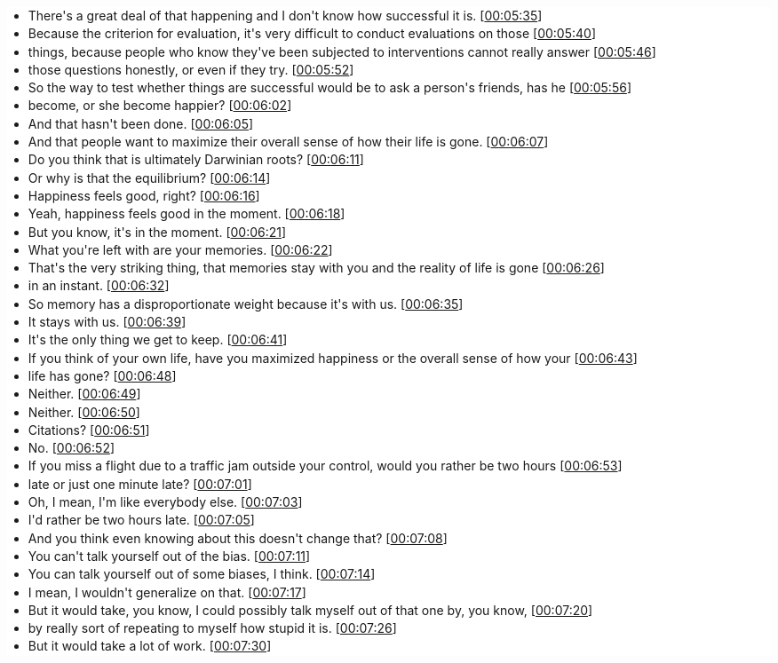 *  There's a great deal of that happening and I don't know how successful it is. [[00:05:35](https://www.youtube.com/watch?v=VRLDAT05KoE&t=335.74s)]
*  Because the criterion for evaluation, it's very difficult to conduct evaluations on those [[00:05:40](https://www.youtube.com/watch?v=VRLDAT05KoE&t=340.94s)]
*  things, because people who know they've been subjected to interventions cannot really answer [[00:05:46](https://www.youtube.com/watch?v=VRLDAT05KoE&t=346.78s)]
*  those questions honestly, or even if they try. [[00:05:52](https://www.youtube.com/watch?v=VRLDAT05KoE&t=352.46s)]
*  So the way to test whether things are successful would be to ask a person's friends, has he [[00:05:56](https://www.youtube.com/watch?v=VRLDAT05KoE&t=356.78s)]
*  become, or she become happier? [[00:06:02](https://www.youtube.com/watch?v=VRLDAT05KoE&t=362.34s)]
*  And that hasn't been done. [[00:06:05](https://www.youtube.com/watch?v=VRLDAT05KoE&t=365.42s)]
*  And that people want to maximize their overall sense of how their life is gone. [[00:06:07](https://www.youtube.com/watch?v=VRLDAT05KoE&t=367.22s)]
*  Do you think that is ultimately Darwinian roots? [[00:06:11](https://www.youtube.com/watch?v=VRLDAT05KoE&t=371.1s)]
*  Or why is that the equilibrium? [[00:06:14](https://www.youtube.com/watch?v=VRLDAT05KoE&t=374.38000000000005s)]
*  Happiness feels good, right? [[00:06:16](https://www.youtube.com/watch?v=VRLDAT05KoE&t=376.82000000000005s)]
*  Yeah, happiness feels good in the moment. [[00:06:18](https://www.youtube.com/watch?v=VRLDAT05KoE&t=378.18s)]
*  But you know, it's in the moment. [[00:06:21](https://www.youtube.com/watch?v=VRLDAT05KoE&t=381.06s)]
*  What you're left with are your memories. [[00:06:22](https://www.youtube.com/watch?v=VRLDAT05KoE&t=382.42s)]
*  That's the very striking thing, that memories stay with you and the reality of life is gone [[00:06:26](https://www.youtube.com/watch?v=VRLDAT05KoE&t=386.66s)]
*  in an instant. [[00:06:32](https://www.youtube.com/watch?v=VRLDAT05KoE&t=392.74s)]
*  So memory has a disproportionate weight because it's with us. [[00:06:35](https://www.youtube.com/watch?v=VRLDAT05KoE&t=395.06s)]
*  It stays with us. [[00:06:39](https://www.youtube.com/watch?v=VRLDAT05KoE&t=399.94s)]
*  It's the only thing we get to keep. [[00:06:41](https://www.youtube.com/watch?v=VRLDAT05KoE&t=401.14000000000004s)]
*  If you think of your own life, have you maximized happiness or the overall sense of how your [[00:06:43](https://www.youtube.com/watch?v=VRLDAT05KoE&t=403.46000000000004s)]
*  life has gone? [[00:06:48](https://www.youtube.com/watch?v=VRLDAT05KoE&t=408.14000000000004s)]
*  Neither. [[00:06:49](https://www.youtube.com/watch?v=VRLDAT05KoE&t=409.46000000000004s)]
*  Neither. [[00:06:50](https://www.youtube.com/watch?v=VRLDAT05KoE&t=410.46000000000004s)]
*  Citations? [[00:06:51](https://www.youtube.com/watch?v=VRLDAT05KoE&t=411.46000000000004s)]
*  No. [[00:06:52](https://www.youtube.com/watch?v=VRLDAT05KoE&t=412.46000000000004s)]
*  If you miss a flight due to a traffic jam outside your control, would you rather be two hours [[00:06:53](https://www.youtube.com/watch?v=VRLDAT05KoE&t=413.46000000000004s)]
*  late or just one minute late? [[00:07:01](https://www.youtube.com/watch?v=VRLDAT05KoE&t=421.46000000000004s)]
*  Oh, I mean, I'm like everybody else. [[00:07:03](https://www.youtube.com/watch?v=VRLDAT05KoE&t=423.65999999999997s)]
*  I'd rather be two hours late. [[00:07:05](https://www.youtube.com/watch?v=VRLDAT05KoE&t=425.65999999999997s)]
*  And you think even knowing about this doesn't change that? [[00:07:08](https://www.youtube.com/watch?v=VRLDAT05KoE&t=428.46s)]
*  You can't talk yourself out of the bias. [[00:07:11](https://www.youtube.com/watch?v=VRLDAT05KoE&t=431.86s)]
*  You can talk yourself out of some biases, I think. [[00:07:14](https://www.youtube.com/watch?v=VRLDAT05KoE&t=434.14s)]
*  I mean, I wouldn't generalize on that. [[00:07:17](https://www.youtube.com/watch?v=VRLDAT05KoE&t=437.34s)]
*  But it would take, you know, I could possibly talk myself out of that one by, you know, [[00:07:20](https://www.youtube.com/watch?v=VRLDAT05KoE&t=440.5s)]
*  by really sort of repeating to myself how stupid it is. [[00:07:26](https://www.youtube.com/watch?v=VRLDAT05KoE&t=446.86s)]
*  But it would take a lot of work. [[00:07:30](https://www.youtube.com/watch?v=VRLDAT05KoE&t=450.7s)]